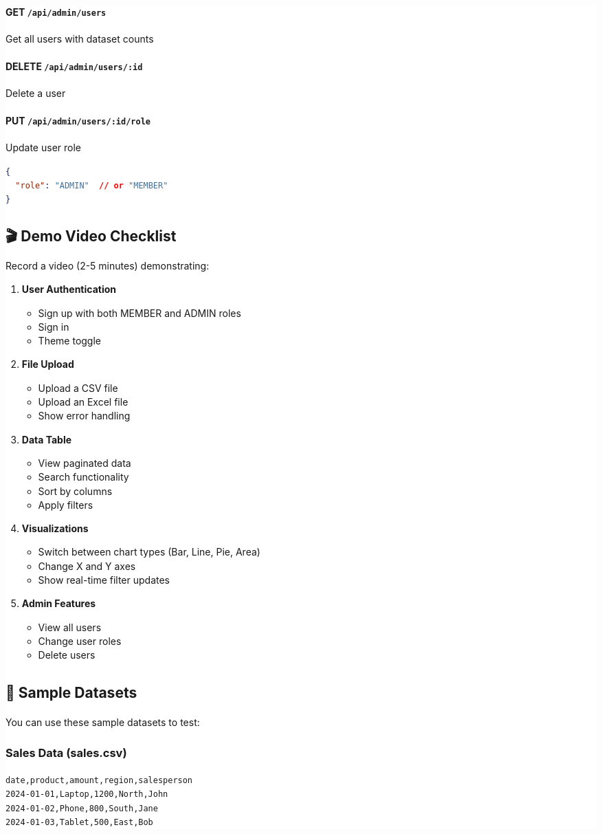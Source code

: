 #### GET `/api/admin/users`
Get all users with dataset counts

#### DELETE `/api/admin/users/:id`
Delete a user

#### PUT `/api/admin/users/:id/role`
Update user role
```json
{
  "role": "ADMIN"  // or "MEMBER"
}
```

## 🎬 Demo Video Checklist

Record a video (2-5 minutes) demonstrating:

1. **User Authentication**
   - Sign up with both MEMBER and ADMIN roles
   - Sign in
   - Theme toggle

2. **File Upload**
   - Upload a CSV file
   - Upload an Excel file
   - Show error handling

3. **Data Table**
   - View paginated data
   - Search functionality
   - Sort by columns
   - Apply filters

4. **Visualizations**
   - Switch between chart types (Bar, Line, Pie, Area)
   - Change X and Y axes
   - Show real-time filter updates

5. **Admin Features**
   - View all users
   - Change user roles
   - Delete users

## 📝 Sample Datasets

You can use these sample datasets to test:

### Sales Data (sales.csv)
```csv
date,product,amount,region,salesperson
2024-01-01,Laptop,1200,North,John
2024-01-02,Phone,800,South,Jane
2024-01-03,Tablet,500,East,Bob
```
